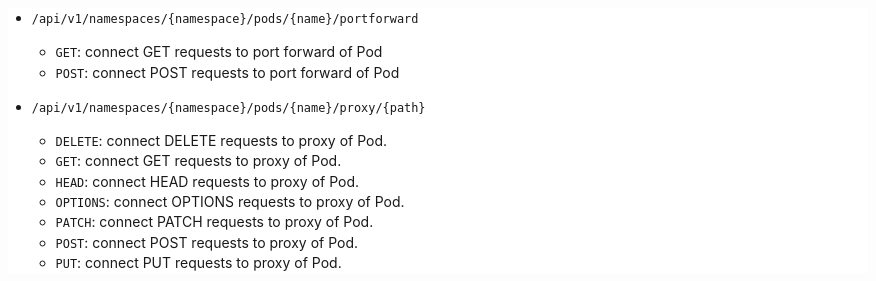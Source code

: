 - `/api/v1/namespaces/{namespace}/pods/{name}/portforward`
  - `GET`: connect GET requests to port forward of Pod
  - `POST`: connect POST requests to port forward of Pod

- `/api/v1/namespaces/{namespace}/pods/{name}/proxy/{path}`
  - `DELETE`: connect DELETE requests to proxy of Pod.
  - `GET`: connect GET requests to proxy of Pod.
  - `HEAD`: connect HEAD requests to proxy of Pod.
  - `OPTIONS`: connect OPTIONS requests to proxy of Pod.
  - `PATCH`: connect PATCH requests to proxy of Pod.
  - `POST`: connect POST requests to proxy of Pod.
  - `PUT`: connect PUT requests to proxy of Pod.
